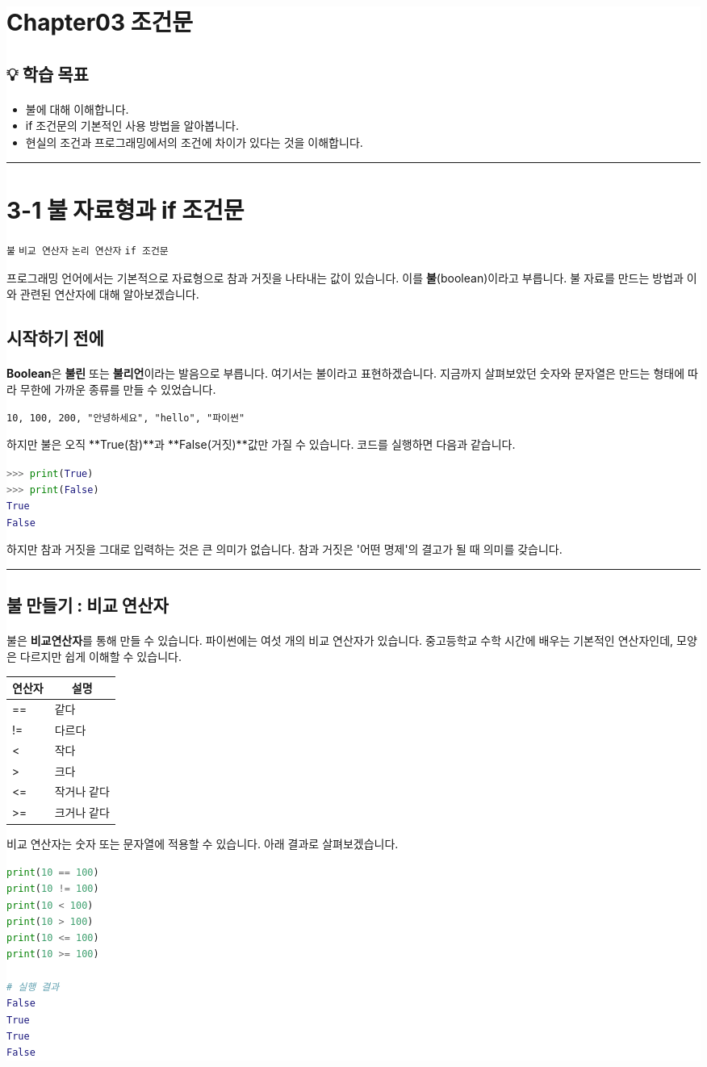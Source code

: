 # Chapter03 조건문

## 💡 학습 목표
* 불에 대해 이해합니다.
* if 조건문의 기본적인 사용 방법을 알아봅니다.
* 현실의 조건과 프로그래밍에서의 조건에 차이가 있다는 것을 이해합니다.
___

# 3-1 불 자료형과 if 조건문
`불` `비교 연산자` `논리 연산자` `if 조건문`

프로그래밍 언어에서는 기본적으로 자료형으로 참과 거짓을 나타내는 값이 있습니다. 이를 **불**(boolean)이라고 부릅니다. 불 자료를 만드는 방법과 이와 관련된 연산자에 대해 알아보겠습니다.

## 시작하기 전에
**Boolean**은 **불린** 또는 **불리언**이라는 발음으로 부릅니다. 여기서는 불이라고 표현하겠습니다. 지금까지 살펴보았던 숫자와 문자열은 만드는 형태에 따라 무한에 가까운 종류를 만들 수 있었습니다.
```
10, 100, 200, "안녕하세요", "hello", "파이썬"
```

하지만 불은 오직 **True(참)**과 **False(거짓)**값만 가질 수 있습니다. 코드를 실행하면 다음과 같습니다.
```python
>>> print(True)
>>> print(False)
True
False
```
하지만 참과 거짓을 그대로 입력하는 것은 큰 의미가 없습니다. 참과 거짓은 '어떤 명제'의 결고가 될 때 의미를 갖습니다.
___
## 불 만들기 : 비교 연산자
불은 **비교연산자**를 통해 만들 수 있습니다. 파이썬에는 여섯 개의 비교 연산자가 있습니다. 중고등학교 수학 시간에 배우는 기본적인 연산자인데, 모양은 다르지만 쉽게 이해할 수 있습니다.

| 연산자 | 설명        |
| ------ | ----------- |
| ==     | 같다        |
| !=     | 다르다      |
| <      | 작다        |
| >      | 크다        |
| <=     | 작거나 같다 |
| >=     | 크거나 같다 |

비교 연산자는 숫자 또는 문자열에 적용할 수 있습니다. 아래 결과로 살펴보겠습니다.
```python
print(10 == 100)
print(10 != 100)
print(10 < 100)
print(10 > 100)
print(10 <= 100)
print(10 >= 100)

# 실행 결과
False
True
True
False
```